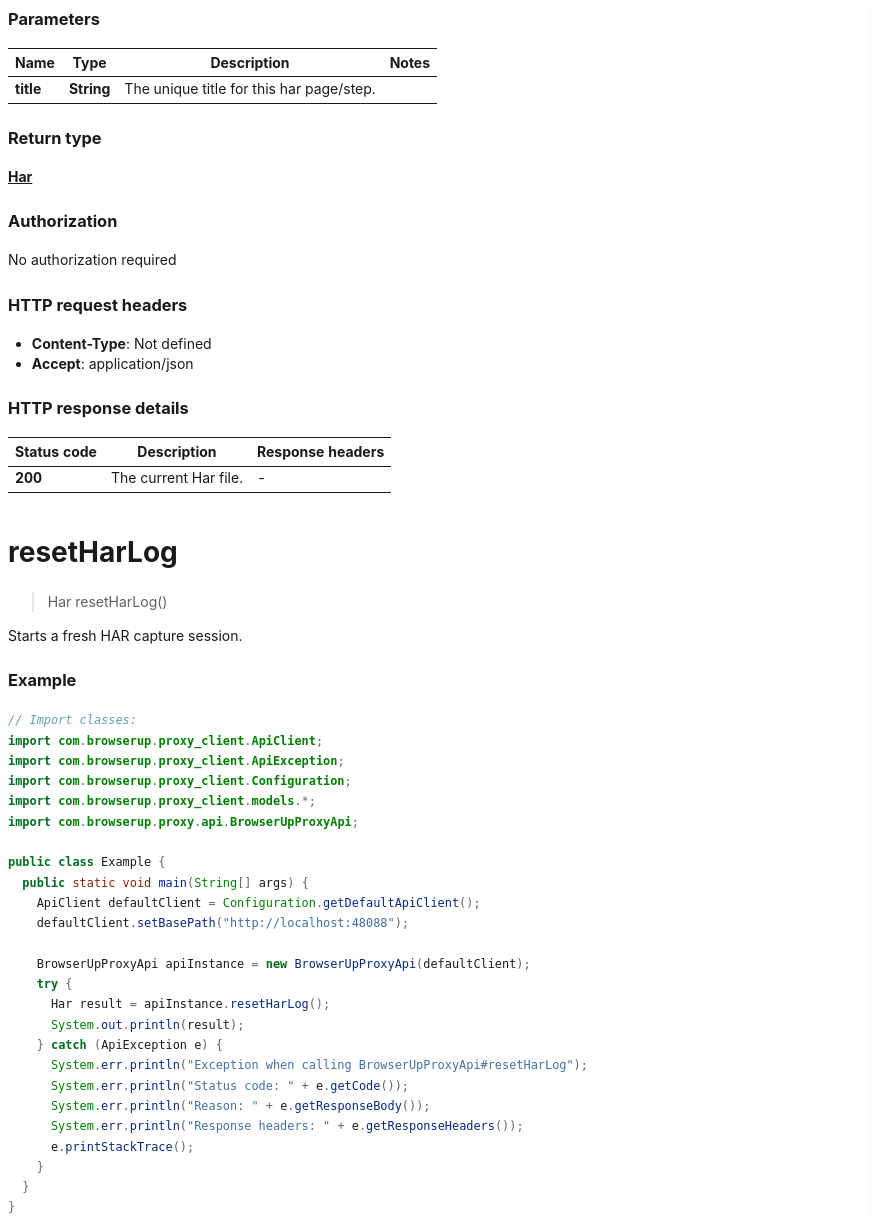 ### Parameters

| Name | Type | Description  | Notes |
|------------- | ------------- | ------------- | -------------|
| **title** | **String**| The unique title for this har page/step. | |

### Return type

[**Har**](Har.md)

### Authorization

No authorization required

### HTTP request headers

 - **Content-Type**: Not defined
 - **Accept**: application/json

### HTTP response details
| Status code | Description | Response headers |
|-------------|-------------|------------------|
| **200** | The current Har file. |  -  |

<a id="resetHarLog"></a>
# **resetHarLog**
> Har resetHarLog()



Starts a fresh HAR capture session.

### Example
```java
// Import classes:
import com.browserup.proxy_client.ApiClient;
import com.browserup.proxy_client.ApiException;
import com.browserup.proxy_client.Configuration;
import com.browserup.proxy_client.models.*;
import com.browserup.proxy.api.BrowserUpProxyApi;

public class Example {
  public static void main(String[] args) {
    ApiClient defaultClient = Configuration.getDefaultApiClient();
    defaultClient.setBasePath("http://localhost:48088");

    BrowserUpProxyApi apiInstance = new BrowserUpProxyApi(defaultClient);
    try {
      Har result = apiInstance.resetHarLog();
      System.out.println(result);
    } catch (ApiException e) {
      System.err.println("Exception when calling BrowserUpProxyApi#resetHarLog");
      System.err.println("Status code: " + e.getCode());
      System.err.println("Reason: " + e.getResponseBody());
      System.err.println("Response headers: " + e.getResponseHeaders());
      e.printStackTrace();
    }
  }
}
```
